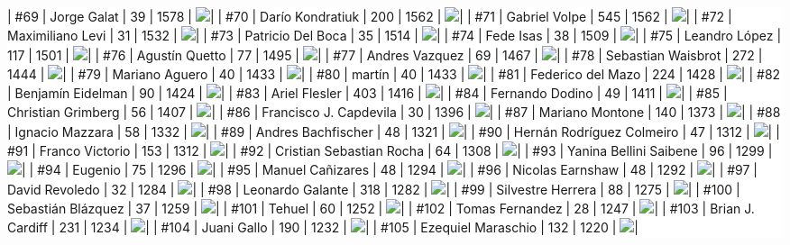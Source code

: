 | #69 | Jorge Galat | 39 | 1578 | ![](https://avatars.githubusercontent.com/u/9066191?s=72&u=34939c996231e126d200bc2deefaab665accd608&v=4)|
| #70 | Darío Kondratiuk | 200 | 1562 | ![](https://avatars.githubusercontent.com/u/2198466?s=72&u=c61a1224863d9a557995108a7cee86033ef6e256&v=4)|
| #71 | Gabriel Volpe | 545 | 1562 | ![](https://avatars.githubusercontent.com/u/443978?s=72&u=d9845904b6660ab20563d305d83e60a178506f9b&v=4)|
| #72 | Maximiliano Levi | 31 | 1532 | ![](https://avatars.githubusercontent.com/u/8160966?s=72&u=08f455ec09a3e3219f1d6c072cf163a0dfcc6a2b&v=4)|
| #73 | Patricio Del Boca | 35 | 1514 | ![](https://avatars.githubusercontent.com/u/6672339?s=72&u=dc14153bc2be4773eda91a0b578da75b0c9dcf51&v=4)|
| #74 | Fede Isas | 38 | 1509 | ![](https://avatars.githubusercontent.com/u/251675?s=72&u=40567d98ac432a491fd3d16f695da9fd65de791d&v=4)|
| #75 | Leandro López | 117 | 1501 | ![](https://avatars.githubusercontent.com/u/108421?s=72&u=2ddd6476afc185b75a140f492fe903d38212c177&v=4)|
| #76 | Agustín Quetto | 77 | 1495 | ![](https://avatars.githubusercontent.com/u/15186148?s=72&u=741b528368c6ea71b1c5ea17eb4b303ba31aa0df&v=4)|
| #77 | Andres Vazquez | 69 | 1467 | ![](https://avatars.githubusercontent.com/u/3237309?s=72&u=58bfafcc8fc2c4113d863dca0ea3d5bfc394f374&v=4)|
| #78 | Sebastian Waisbrot | 272 | 1444 | ![](https://avatars.githubusercontent.com/u/223776?s=72&u=b04e13ebf3729eac95fd67d99daca7382520e573&v=4)|
| #79 | Mariano Aguero | 40 | 1433 | ![](https://avatars.githubusercontent.com/u/1144028?s=72&v=4)|
| #80 | martín | 40 | 1433 | ![](https://avatars.githubusercontent.com/u/14017665?s=72&u=2cefe3edf902358bd2482426766b3ac5cc9de01f&v=4)|
| #81 | Federico del Mazo | 224 | 1428 | ![](https://avatars.githubusercontent.com/u/25667102?s=72&u=e612f6250ffe280d2ac4369e8fac6b85f6b8fbd9&v=4)|
| #82 | Benjamín Eidelman | 90 | 1424 | ![](https://avatars.githubusercontent.com/u/384553?s=72&v=4)|
| #83 | Ariel Flesler | 403 | 1416 | ![](https://avatars.githubusercontent.com/u/38258?s=72&u=be1bb4e97ffd2544bf54a389fcdba0642b834caf&v=4)|
| #84 | Fernando Dodino | 49 | 1411 | ![](https://avatars.githubusercontent.com/u/4549002?s=72&u=8fe253a20d9c646b0fd552abbe5c48f77e829893&v=4)|
| #85 | Christian Grimberg | 56 | 1407 | ![](https://avatars.githubusercontent.com/u/19435185?s=72&u=b983c86cdb0bbfdf0f934e2116b59d726edaa315&v=4)|
| #86 | Francisco J. Capdevila | 30 | 1396 | ![](https://avatars.githubusercontent.com/u/968103?s=72&u=04ef881ce43812fa73d7809696910c86c3cb7a93&v=4)|
| #87 | Mariano Montone | 140 | 1373 | ![](https://avatars.githubusercontent.com/u/436110?s=72&u=8966091a9d308d41ca6d5cb139d9bb3aa647a846&v=4)|
| #88 | Ignacio Mazzara | 58 | 1332 | ![](https://avatars.githubusercontent.com/u/7549152?s=72&u=4bda96b197cefe3b51c416f63ee74ae9a0d84f20&v=4)|
| #89 | Andres Bachfischer | 48 | 1321 | ![](https://avatars.githubusercontent.com/u/38696580?s=72&u=5b3db86f878ac8248490e7a40227a2d3dab001a8&v=4)|
| #90 | Hernán Rodríguez Colmeiro | 47 | 1312 | ![](https://avatars.githubusercontent.com/u/115484?s=72&u=a2a5fbbbff0ce70aa55e7114da0c7651b3d7dabf&v=4)|
| #91 | Franco Victorio | 153 | 1312 | ![](https://avatars.githubusercontent.com/u/417134?s=72&u=5feef499be4f54bc60b2719221a4ec238bc83562&v=4)|
| #92 | Cristian Sebastian Rocha | 64 | 1308 | ![](https://avatars.githubusercontent.com/u/2170163?s=72&u=35b7a38b142a173bbb51441d975b5fab1616ec97&v=4)|
| #93 | Yanina Bellini Saibene | 96 | 1299 | ![](https://avatars.githubusercontent.com/u/2473676?s=72&u=9a96bbf3b6d9979a41870cd11597b0d4e643a927&v=4)|
| #94 | Eugenio | 75 | 1296 | ![](https://avatars.githubusercontent.com/u/332426?s=72&u=98fcc33262dbb35d5e770c276839124bedd9d1e5&v=4)|
| #95 | Manuel Cañizares | 48 | 1294 | ![](https://avatars.githubusercontent.com/u/20391891?s=72&u=adb827271463e964dd825f86ea97f1e7f63c1461&v=4)|
| #96 | Nicolas Earnshaw | 48 | 1292 | ![](https://avatars.githubusercontent.com/u/3507907?s=72&u=55276548e11cda52bd341bb3fe5f977fe51aa7a8&v=4)|
| #97 | David Revoledo | 32 | 1284 | ![](https://avatars.githubusercontent.com/u/8322252?s=72&u=6d77c530e762c964847fc31be82b2bffced51f6b&v=4)|
| #98 | Leonardo Galante | 318 | 1282 | ![](https://avatars.githubusercontent.com/u/2475912?s=72&u=9bfcf70f5a10f9fa3847a322c4dcb8d523c248c0&v=4)|
| #99 | Silvestre Herrera | 88 | 1275 | ![](https://avatars.githubusercontent.com/u/1133339?s=72&u=aeb0be494f96b15fbbc9e78ef4f080cc8b1be8a4&v=4)|
| #100 | Sebastián Blázquez | 37 | 1259 | ![](https://avatars.githubusercontent.com/u/19474368?s=72&u=04b3d3d551094a7c62c6cf3aa30653f56bb2d60c&v=4)|
| #101 | Tehuel | 60 | 1252 | ![](https://avatars.githubusercontent.com/u/1787206?s=72&u=798bac22c7bbeb88b3547c0c1ebbb1e844025615&v=4)|
| #102 | Tomas Fernandez | 28 | 1247 | ![](https://avatars.githubusercontent.com/u/46322567?s=72&u=98cc77d984fd931304150c833f284afc7715f8d7&v=4)|
| #103 | Brian J. Cardiff | 231 | 1234 | ![](https://avatars.githubusercontent.com/u/459923?s=72&u=6c6de5078e9374fb6cd2c241a126e93cb46a0c3c&v=4)|
| #104 | Juani Gallo | 190 | 1232 | ![](https://avatars.githubusercontent.com/u/4969737?s=72&u=091152358d3a0224a98c494a82f2e0f82f20cb1a&v=4)|
| #105 | Ezequiel Maraschio | 132 | 1220 | ![](https://avatars.githubusercontent.com/u/988715?s=72&u=97ace2ec715f4d58a20345a4d134a1867a426b54&v=4)|